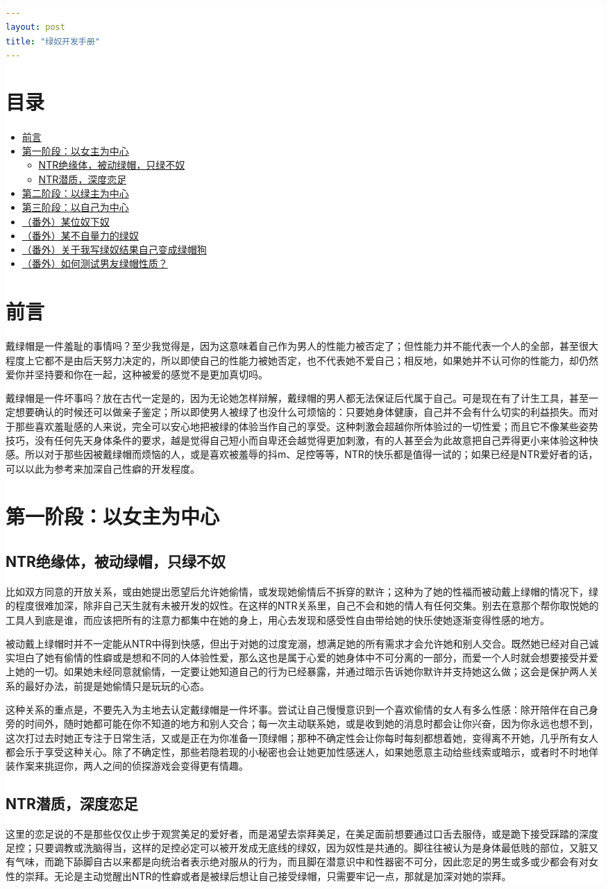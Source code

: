 ```yaml
---
layout: post
title: "绿奴开发手册"
---
```


# 目录

- [前言](#前言)
- [第一阶段：以女主为中心](#第一阶段以女主为中心)
    - [NTR绝缘体，被动绿帽，只绿不奴](#NTR绝缘体被动绿帽只绿不奴)
    - [NTR潜质，深度恋足](#NTR潜质深度恋足)
- [第二阶段：以绿主为中心](#第二阶段以绿主为中心)
- [第三阶段：以自己为中心](#第三阶段以自己为中心)
- [（番外）某位奴下奴](#番外某位奴下奴)
- [（番外）某不自量力的绿奴](#番外某不自量力的绿奴)
- [（番外）关于我写绿奴结果自己变成绿帽狗](#番外关于我写绿奴结果自己变成绿帽狗)
- [（番外）如何测试男友绿帽性质？](#番外如何测试男友绿帽性质？)

# 前言

戴绿帽是一件羞耻的事情吗？至少我觉得是，因为这意味着自己作为男人的性能力被否定了；但性能力并不能代表一个人的全部，甚至很大程度上它都不是由后天努力决定的，所以即使自己的性能力被她否定，也不代表她不爱自己；相反地，如果她并不认可你的性能力，却仍然爱你并坚持要和你在一起，这种被爱的感觉不是更加真切吗。

戴绿帽是一件坏事吗？放在古代一定是的，因为无论她怎样辩解，戴绿帽的男人都无法保证后代属于自己。可是现在有了计生工具，甚至一定想要确认的时候还可以做亲子鉴定；所以即使男人被绿了也没什么可烦恼的：只要她身体健康，自己并不会有什么切实的利益损失。而对于那些喜欢羞耻感的人来说，完全可以安心地把被绿的体验当作自己的享受。这种刺激会超越你所体验过的一切性爱；而且它不像某些姿势技巧，没有任何先天身体条件的要求，越是觉得自己短小而自卑还会越觉得更加刺激，有的人甚至会为此故意把自己弄得更小来体验这种快感。所以对于那些因被戴绿帽而烦恼的人，或是喜欢被羞辱的抖m、足控等等，NTR的快乐都是值得一试的；如果已经是NTR爱好者的话，可以以此为参考来加深自己性癖的开发程度。 

# 第一阶段：以女主为中心

## NTR绝缘体，被动绿帽，只绿不奴

比如双方同意的开放关系，或由她提出愿望后允许她偷情，或发现她偷情后不拆穿的默许；这种为了她的性福而被动戴上绿帽的情况下，绿的程度很难加深，除非自己天生就有未被开发的奴性。在这样的NTR关系里，自己不会和她的情人有任何交集。别去在意那个帮你取悦她的工具人到底是谁，而应该把所有的注意力都集中在她的身上，用心去发现和感受性自由带给她的快乐使她逐渐变得性感的地方。

被动戴上绿帽时并不一定能从NTR中得到快感，但出于对她的过度宠溺，想满足她的所有需求才会允许她和别人交合。既然她已经对自己诚实坦白了她有偷情的性癖或是想和不同的人体验性爱，那么这也是属于心爱的她身体中不可分离的一部分，而爱一个人时就会想要接受并爱上她的一切。如果她未经同意就偷情，一定要让她知道自己的行为已经暴露，并通过暗示告诉她你默许并支持她这么做；这会是保护两人关系的最好办法，前提是她偷情只是玩玩的心态。 

这种关系的重点是，不要先入为主地去认定戴绿帽是一件坏事。尝试让自己慢慢意识到一个喜欢偷情的女人有多么性感：除开陪伴在自己身旁的时间外，随时她都可能在你不知道的地方和别人交合；每一次主动联系她，或是收到她的消息时都会让你兴奋，因为你永远也想不到，这次打过去时她正专注于日常生活，又或是正在为你准备一顶绿帽；那种不确定性会让你每时每刻都想着她，变得离不开她，几乎所有女人都会乐于享受这种关心。除了不确定性，那些若隐若现的小秘密也会让她更加性感迷人，如果她愿意主动给些线索或暗示，或者时不时地佯装作案来挑逗你，两人之间的侦探游戏会变得更有情趣。

## NTR潜质，深度恋足

这里的恋足说的不是那些仅仅止步于观赏美足的爱好者，而是渴望去崇拜美足，在美足面前想要通过口舌去服侍，或是跪下接受踩踏的深度足控；只要调教或洗脑得当，这样的足控必定可以被开发成无底线的绿奴，因为奴性是共通的。脚往往被认为是身体最低贱的部位，又脏又有气味，而跪下舔脚自古以来都是向统治者表示绝对服从的行为，而且脚在潜意识中和性器密不可分，因此恋足的男生或多或少都会有对女性的崇拜。无论是主动觉醒出NTR的性癖或者是被绿后想让自己接受绿帽，只需要牢记一点，那就是加深对她的崇拜。
